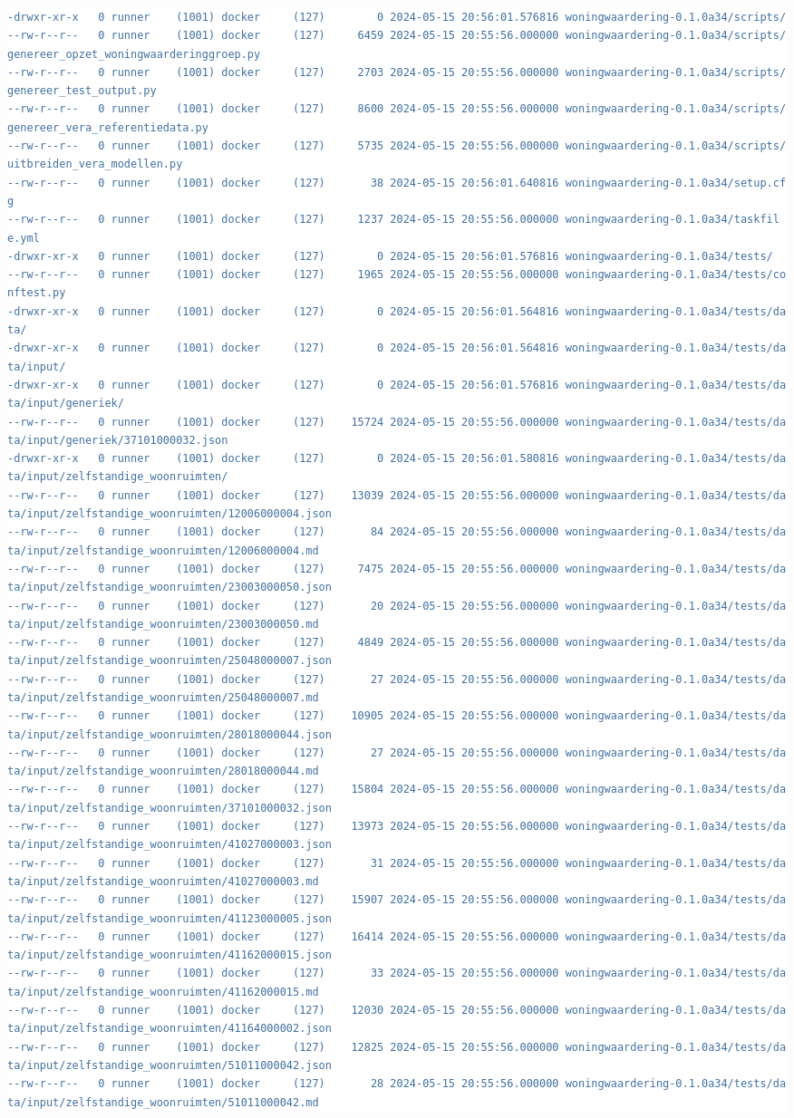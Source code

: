 ```diff
-drwxr-xr-x   0 runner    (1001) docker     (127)        0 2024-05-15 20:56:01.576816 woningwaardering-0.1.0a34/scripts/
--rw-r--r--   0 runner    (1001) docker     (127)     6459 2024-05-15 20:55:56.000000 woningwaardering-0.1.0a34/scripts/genereer_opzet_woningwaarderinggroep.py
--rw-r--r--   0 runner    (1001) docker     (127)     2703 2024-05-15 20:55:56.000000 woningwaardering-0.1.0a34/scripts/genereer_test_output.py
--rw-r--r--   0 runner    (1001) docker     (127)     8600 2024-05-15 20:55:56.000000 woningwaardering-0.1.0a34/scripts/genereer_vera_referentiedata.py
--rw-r--r--   0 runner    (1001) docker     (127)     5735 2024-05-15 20:55:56.000000 woningwaardering-0.1.0a34/scripts/uitbreiden_vera_modellen.py
--rw-r--r--   0 runner    (1001) docker     (127)       38 2024-05-15 20:56:01.640816 woningwaardering-0.1.0a34/setup.cfg
--rw-r--r--   0 runner    (1001) docker     (127)     1237 2024-05-15 20:55:56.000000 woningwaardering-0.1.0a34/taskfile.yml
-drwxr-xr-x   0 runner    (1001) docker     (127)        0 2024-05-15 20:56:01.576816 woningwaardering-0.1.0a34/tests/
--rw-r--r--   0 runner    (1001) docker     (127)     1965 2024-05-15 20:55:56.000000 woningwaardering-0.1.0a34/tests/conftest.py
-drwxr-xr-x   0 runner    (1001) docker     (127)        0 2024-05-15 20:56:01.564816 woningwaardering-0.1.0a34/tests/data/
-drwxr-xr-x   0 runner    (1001) docker     (127)        0 2024-05-15 20:56:01.564816 woningwaardering-0.1.0a34/tests/data/input/
-drwxr-xr-x   0 runner    (1001) docker     (127)        0 2024-05-15 20:56:01.576816 woningwaardering-0.1.0a34/tests/data/input/generiek/
--rw-r--r--   0 runner    (1001) docker     (127)    15724 2024-05-15 20:55:56.000000 woningwaardering-0.1.0a34/tests/data/input/generiek/37101000032.json
-drwxr-xr-x   0 runner    (1001) docker     (127)        0 2024-05-15 20:56:01.580816 woningwaardering-0.1.0a34/tests/data/input/zelfstandige_woonruimten/
--rw-r--r--   0 runner    (1001) docker     (127)    13039 2024-05-15 20:55:56.000000 woningwaardering-0.1.0a34/tests/data/input/zelfstandige_woonruimten/12006000004.json
--rw-r--r--   0 runner    (1001) docker     (127)       84 2024-05-15 20:55:56.000000 woningwaardering-0.1.0a34/tests/data/input/zelfstandige_woonruimten/12006000004.md
--rw-r--r--   0 runner    (1001) docker     (127)     7475 2024-05-15 20:55:56.000000 woningwaardering-0.1.0a34/tests/data/input/zelfstandige_woonruimten/23003000050.json
--rw-r--r--   0 runner    (1001) docker     (127)       20 2024-05-15 20:55:56.000000 woningwaardering-0.1.0a34/tests/data/input/zelfstandige_woonruimten/23003000050.md
--rw-r--r--   0 runner    (1001) docker     (127)     4849 2024-05-15 20:55:56.000000 woningwaardering-0.1.0a34/tests/data/input/zelfstandige_woonruimten/25048000007.json
--rw-r--r--   0 runner    (1001) docker     (127)       27 2024-05-15 20:55:56.000000 woningwaardering-0.1.0a34/tests/data/input/zelfstandige_woonruimten/25048000007.md
--rw-r--r--   0 runner    (1001) docker     (127)    10905 2024-05-15 20:55:56.000000 woningwaardering-0.1.0a34/tests/data/input/zelfstandige_woonruimten/28018000044.json
--rw-r--r--   0 runner    (1001) docker     (127)       27 2024-05-15 20:55:56.000000 woningwaardering-0.1.0a34/tests/data/input/zelfstandige_woonruimten/28018000044.md
--rw-r--r--   0 runner    (1001) docker     (127)    15804 2024-05-15 20:55:56.000000 woningwaardering-0.1.0a34/tests/data/input/zelfstandige_woonruimten/37101000032.json
--rw-r--r--   0 runner    (1001) docker     (127)    13973 2024-05-15 20:55:56.000000 woningwaardering-0.1.0a34/tests/data/input/zelfstandige_woonruimten/41027000003.json
--rw-r--r--   0 runner    (1001) docker     (127)       31 2024-05-15 20:55:56.000000 woningwaardering-0.1.0a34/tests/data/input/zelfstandige_woonruimten/41027000003.md
--rw-r--r--   0 runner    (1001) docker     (127)    15907 2024-05-15 20:55:56.000000 woningwaardering-0.1.0a34/tests/data/input/zelfstandige_woonruimten/41123000005.json
--rw-r--r--   0 runner    (1001) docker     (127)    16414 2024-05-15 20:55:56.000000 woningwaardering-0.1.0a34/tests/data/input/zelfstandige_woonruimten/41162000015.json
--rw-r--r--   0 runner    (1001) docker     (127)       33 2024-05-15 20:55:56.000000 woningwaardering-0.1.0a34/tests/data/input/zelfstandige_woonruimten/41162000015.md
--rw-r--r--   0 runner    (1001) docker     (127)    12030 2024-05-15 20:55:56.000000 woningwaardering-0.1.0a34/tests/data/input/zelfstandige_woonruimten/41164000002.json
--rw-r--r--   0 runner    (1001) docker     (127)    12825 2024-05-15 20:55:56.000000 woningwaardering-0.1.0a34/tests/data/input/zelfstandige_woonruimten/51011000042.json
--rw-r--r--   0 runner    (1001) docker     (127)       28 2024-05-15 20:55:56.000000 woningwaardering-0.1.0a34/tests/data/input/zelfstandige_woonruimten/51011000042.md
```